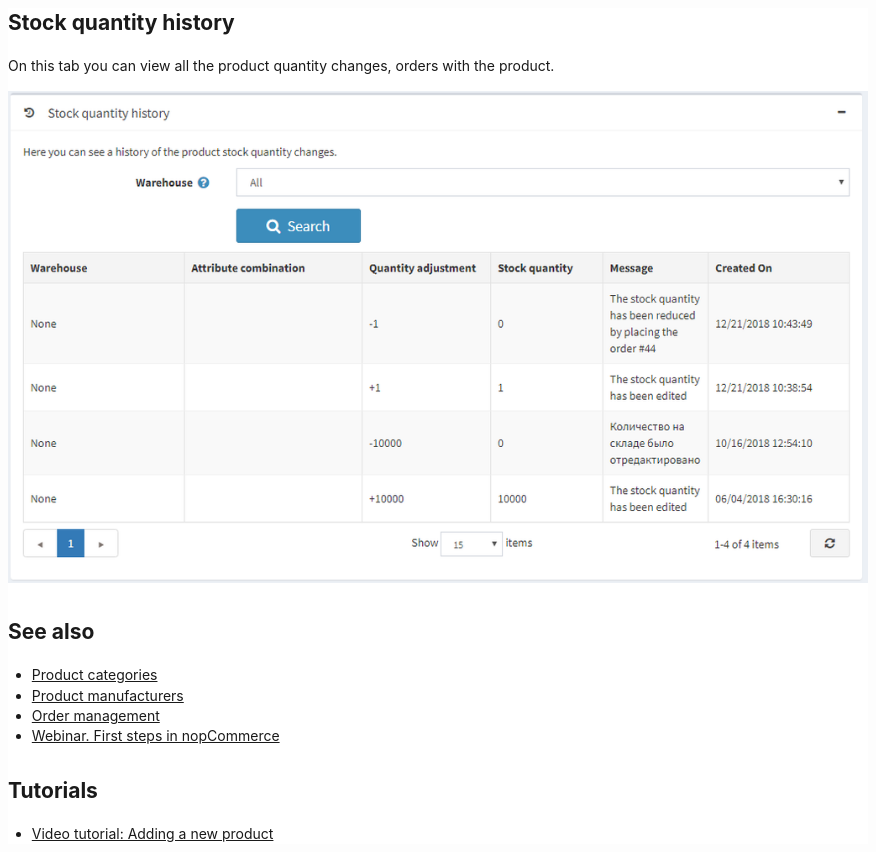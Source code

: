 ## Stock quantity history

On this tab you can view all the product quantity changes, orders with the product.

![stock_quantity_history](_static/add-product-for-beginners/stock_quantity_history.png)

## See also

- [Product categories](xref:en/running-your-store/catalog/categories)
- [Product manufacturers](xref:en/running-your-store/catalog/manufacturers)
- [Order management](xref:en/running-your-store/order-management/index)
- [Webinar. First steps in nopCommerce](https://www.youtube.com/watch?v=B_CfgJH0ylM&list=PLnL_aDfmRHwsJn1rnKaXdIcJg4pKJeeXs)

## Tutorials

- [Video tutorial: Adding a new product](https://www.youtube.com/watch?v=wVgTgdQVWPQ&index=2&list=PLnL_aDfmRHwsbhj621A-RFb1KnzeFxYz4)
